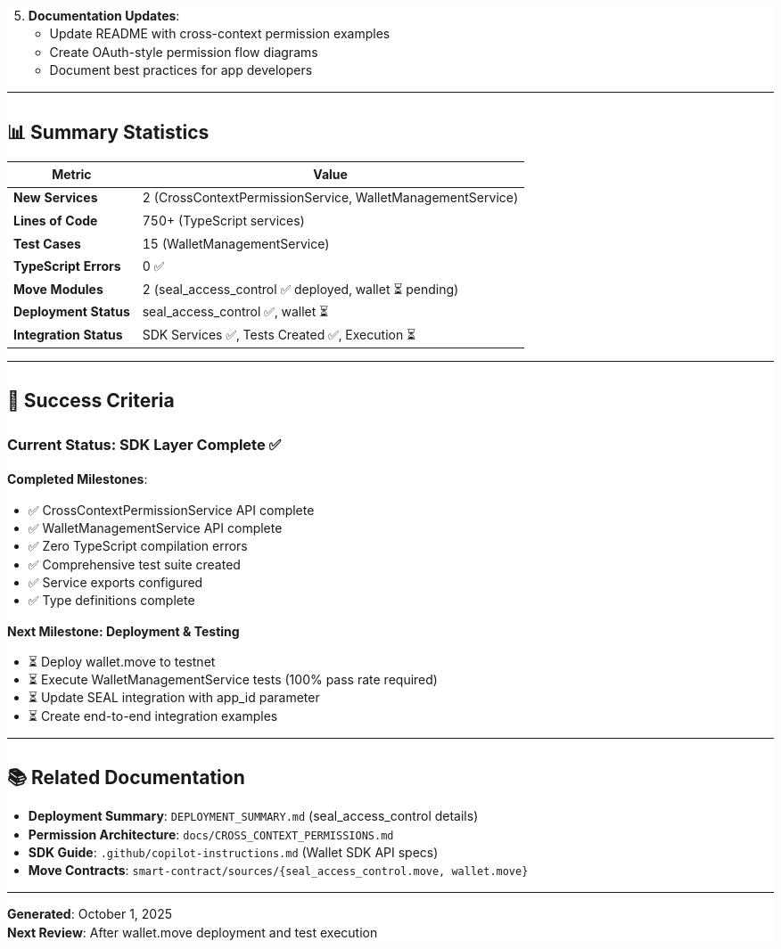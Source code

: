 5. **Documentation Updates**:
   - Update README with cross-context permission examples
   - Create OAuth-style permission flow diagrams
   - Document best practices for app developers

---

## 📊 Summary Statistics

| Metric | Value |
|--------|-------|
| **New Services** | 2 (CrossContextPermissionService, WalletManagementService) |
| **Lines of Code** | 750+ (TypeScript services) |
| **Test Cases** | 15 (WalletManagementService) |
| **TypeScript Errors** | 0 ✅ |
| **Move Modules** | 2 (seal_access_control ✅ deployed, wallet ⏳ pending) |
| **Deployment Status** | seal_access_control ✅, wallet ⏳ |
| **Integration Status** | SDK Services ✅, Tests Created ✅, Execution ⏳ |

---

## 🎯 Success Criteria

### Current Status: **SDK Layer Complete** ✅

**Completed Milestones**:
- ✅ CrossContextPermissionService API complete
- ✅ WalletManagementService API complete
- ✅ Zero TypeScript compilation errors
- ✅ Comprehensive test suite created
- ✅ Service exports configured
- ✅ Type definitions complete

**Next Milestone: Deployment & Testing**
- ⏳ Deploy wallet.move to testnet
- ⏳ Execute WalletManagementService tests (100% pass rate required)
- ⏳ Update SEAL integration with app_id parameter
- ⏳ Create end-to-end integration examples

---

## 📚 Related Documentation

- **Deployment Summary**: `DEPLOYMENT_SUMMARY.md` (seal_access_control details)
- **Permission Architecture**: `docs/CROSS_CONTEXT_PERMISSIONS.md`
- **SDK Guide**: `.github/copilot-instructions.md` (Wallet SDK API specs)
- **Move Contracts**: `smart-contract/sources/{seal_access_control.move, wallet.move}`

---

**Generated**: October 1, 2025  
**Next Review**: After wallet.move deployment and test execution
